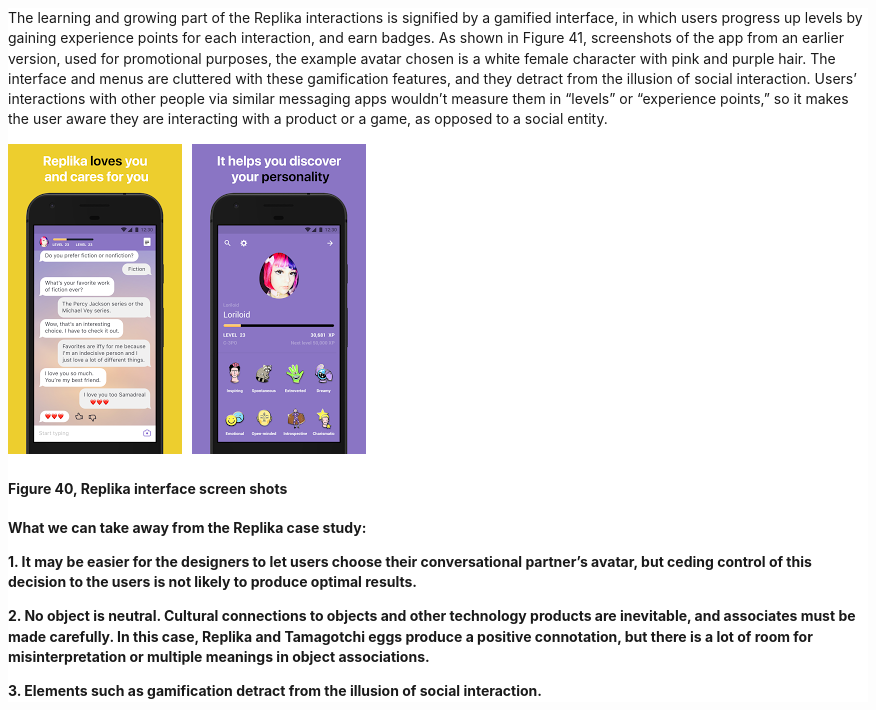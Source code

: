 The learning and growing part of the Replika interactions is signified by a gamified interface, in which users progress up levels by gaining experience points for each interaction, and earn badges. As shown in Figure 41, screenshots of the app from an earlier version, used for promotional purposes, the example avatar chosen is a white female character with pink and purple hair. The interface and menus are cluttered with these gamification features, and they detract from the illusion of social interaction. Users’ interactions with other people via similar messaging apps wouldn’t measure them in “levels” or “experience points,” so it makes the user aware they are interacting with a product or a game, as opposed to a social entity.

![Replica interface screen shots](assets/figs/fig-40-replika.png)
#### Figure 40, Replika interface screen shots

__What we can take away from the Replika case study:__

__1. It may be easier for the designers to let users choose their conversational partner’s avatar, but ceding control of this decision to the users is not likely to produce optimal results.__

__2. No object is neutral. Cultural connections to objects and other technology products are inevitable, and associates must be made carefully. In this case, Replika and Tamagotchi eggs produce a positive connotation, but there is a lot of room for misinterpretation or multiple meanings in object associations.__

__3. Elements such as gamification detract from the illusion of social interaction.__
